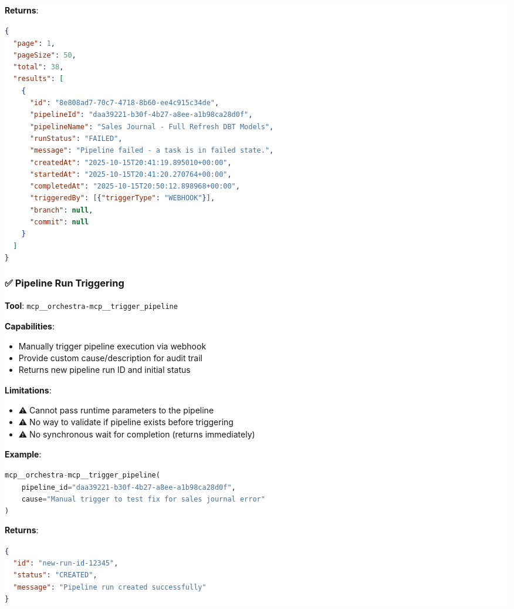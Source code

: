 **Returns**:
```json
{
  "page": 1,
  "pageSize": 50,
  "total": 38,
  "results": [
    {
      "id": "8e808ad7-70c7-4718-8b60-ee4c915c34de",
      "pipelineId": "daa39221-b30f-4b27-a8ee-a1b98ca28d0f",
      "pipelineName": "Sales Journal - Full Refresh DBT Models",
      "runStatus": "FAILED",
      "message": "Pipeline failed - a task is in failed state.",
      "createdAt": "2025-10-15T20:41:19.895010+00:00",
      "startedAt": "2025-10-15T20:41:20.270764+00:00",
      "completedAt": "2025-10-15T20:50:12.898968+00:00",
      "triggeredBy": [{"triggerType": "WEBHOOK"}],
      "branch": null,
      "commit": null
    }
  ]
}
```

### ✅ Pipeline Run Triggering

**Tool**: `mcp__orchestra-mcp__trigger_pipeline`

**Capabilities**:
- Manually trigger pipeline execution via webhook
- Provide custom cause/description for audit trail
- Returns new pipeline run ID and initial status

**Limitations**:
- ⚠️ Cannot pass runtime parameters to the pipeline
- ⚠️ No way to validate if pipeline exists before triggering
- ⚠️ No synchronous wait for completion (returns immediately)

**Example**:
```python
mcp__orchestra-mcp__trigger_pipeline(
    pipeline_id="daa39221-b30f-4b27-a8ee-a1b98ca28d0f",
    cause="Manual trigger to test fix for sales journal error"
)
```

**Returns**:
```json
{
  "id": "new-run-id-12345",
  "status": "CREATED",
  "message": "Pipeline run created successfully"
}
```
